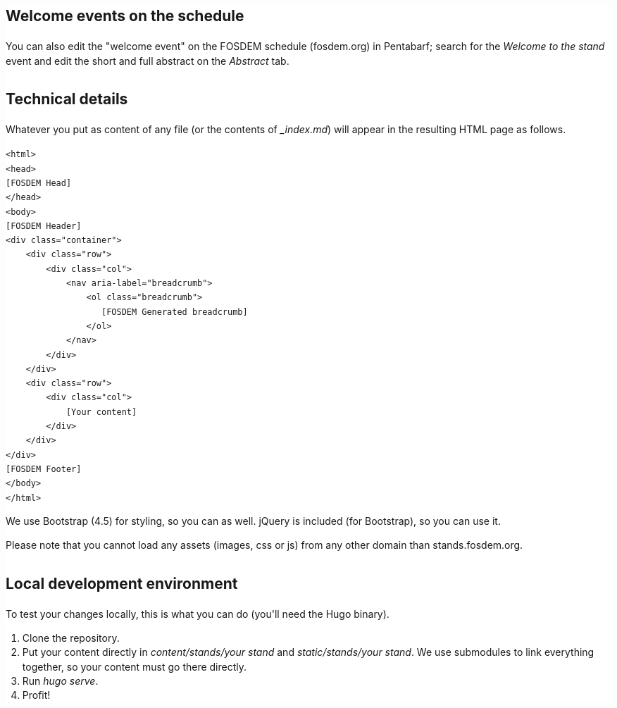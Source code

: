 ## Welcome events on the schedule

You can also edit the "welcome event" on the FOSDEM schedule (fosdem.org) in Pentabarf; search for the _Welcome to the stand <your project>_ event and edit the short and full abstract on the _Abstract_ tab.

## Technical details

Whatever you put as content of any file (or the contents of _\_index.md_) will appear in the resulting HTML page as follows.
```
<html>
<head>
[FOSDEM Head]
</head>
<body>
[FOSDEM Header]
<div class="container">
    <div class="row">
        <div class="col">
            <nav aria-label="breadcrumb">
                <ol class="breadcrumb">
                   [FOSDEM Generated breadcrumb]
                </ol>
            </nav>
        </div>
    </div>
    <div class="row">
        <div class="col">
            [Your content]
        </div>
    </div>
</div>
[FOSDEM Footer]
</body>
</html>
```

We use Bootstrap (4.5) for styling, so you can as well. jQuery is included (for Bootstrap), so you can use it.

Please note that you cannot load any assets (images, css or js) from any other domain than stands.fosdem.org.

## Local development environment
To test your changes locally, this is what you can do (you'll need the Hugo binary).

1. Clone the repository.
2. Put your content directly in _content/stands/your stand_ and _static/stands/your stand_. We use submodules to link everything together, so your content must go there directly.
3. Run _hugo serve_.
4. Profit!
